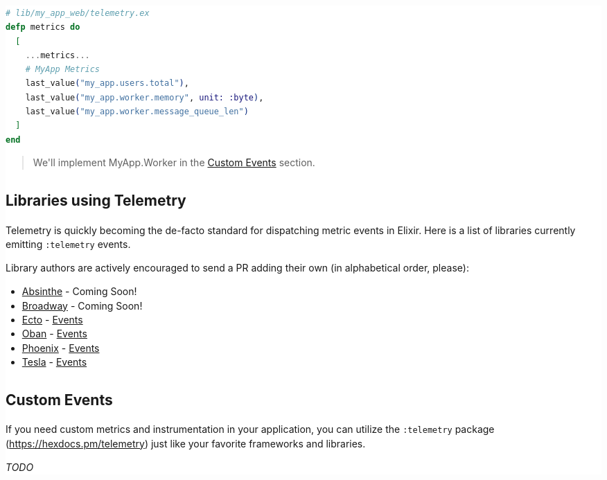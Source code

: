 ```elixir
# lib/my_app_web/telemetry.ex
defp metrics do
  [
    ...metrics...
    # MyApp Metrics
    last_value("my_app.users.total"),
    last_value("my_app.worker.memory", unit: :byte),
    last_value("my_app.worker.message_queue_len")
  ]
end
```

> We'll implement MyApp.Worker in the
[Custom Events](#custom-events) section.

## Libraries using Telemetry

Telemetry is quickly becoming the de-facto standard for
dispatching metric events in Elixir. Here is a list of
libraries currently emitting `:telemetry` events.

Library authors are actively encouraged to send a PR adding
their own (in alphabetical order, please):

* [Absinthe](https://hexdocs.pm/absinthe) - Coming Soon!
* [Broadway](https://hexdocs.pm/broadway) - Coming Soon!
* [Ecto](https://hexdocs.pm/ecto) - [Events](https://hexdocs.pm/ecto/Ecto.Repo.html#module-telemetry-events)
* [Oban](https://hexdocs.pm/oban) - [Events](https://hexdocs.pm/oban/Oban.Telemetry.html)
* [Phoenix](https://hexdocs.pm/phoenix) - [Events](https://hexdocs.pm/phoenix/Phoenix.Endpoint.html#module-instrumentation)
* [Tesla](https://hexdocs.pm/tesla) - [Events](https://hexdocs.pm/tesla/Tesla.Middleware.Telemetry.html)

## Custom Events

If you need custom metrics and instrumentation in your
application, you can utilize the `:telemetry` package
(https://hexdocs.pm/telemetry) just like your favorite
frameworks and libraries.

_TODO_
